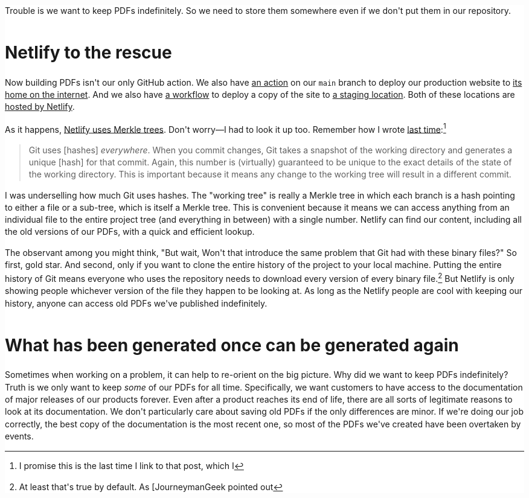 Trouble is we want to keep PDFs indefinitely. So we need to store them
somewhere even if we don't put them in our repository.

# Netlify to the rescue

Now building PDFs isn't our only GitHub action. We also have [an
action](https://github.com/EnterpriseDB/docs/blob/develop/.github/workflows/deploy-main.yml)
on our `main` branch to deploy our production website to [its home on
the internet](https://www.enterprisedb.com/docs/). And we also have [a
workflow](https://github.com/EnterpriseDB/docs/blob/develop/.github/workflows/deploy-develop.yml)
to deploy a copy of the site to [a staging
location](https://edb-docs-staging.netlify.app/). Both of these
locations are [hosted by
Netlify](https://docs.netlify.com/site-deploys/overview/). 

As it happens, [Netlify uses Merkle
trees](https://medium.com/netlify/how-netlifys-deploying-and-routing-infrastructure-works-c90adbde3b8d). Don't
worry&mdash;I had to look it up too. Remember how I wrote [last
time](021/08/24/git_rewrite_1.html):[^9]

> Git uses [hashes] _everywhere_. When you commit changes, Git takes a
> snapshot of the working directory and generates a unique [hash] for
> that commit. Again, this number is (virtually) guaranteed to be
> unique to the exact details of the state of the working
> directory. This is important because it means any change to the
> working tree will result in a different commit.

I was underselling how much Git uses hashes. The "working tree" is
really a Merkle tree in which each branch is a hash pointing to either
a file or a sub-tree, which is itself a Merkle tree. This is
convenient because it means we can access anything from an individual
file to the entire project tree (and everything in between) with a
single number. Netlify can find our content, including all the old
versions of our PDFs, with a quick and efficient lookup.

The observant among you might think, "But wait, Won't that introduce
the same problem that Git had with these binary files?" So first, gold
star. And second, only if you want to clone the entire history of the
project to your local machine. Putting the entire history of Git means
everyone who uses the repository needs to download every version of
every binary file.[^10] But Netlify is only showing people whichever
version of the file they happen to be looking at. As long as the
Netlify people are cool with keeping our history, anyone can access
old PDFs we've published indefinitely.

# What has been generated once can be generated again

Sometimes when working on a problem, it can help to re-orient on the
big picture. Why did we want to keep PDFs indefinitely? Truth is we
only want to keep _some_ of our PDFs for all time. Specifically, we
want customers to have access to the documentation of major releases
of our products forever. Even after a product reaches its end of life,
there are all sorts of legitimate reasons to look at its
documentation. We don't particularly care about saving old PDFs if the
only differences are minor. If we're doing our job correctly, the best
copy of the documentation is the most recent one, so most of the PDFs
we've created have been overtaken by events.


[^1]: I eventually learned about the [hazzards of recursive
[^2]: Especially if you are, like I was, on Unix using
[^3]: Say, my children, who adore "You Can't Stop the Beat".
[^4]: Thanks to Git's insistance on keeping _everything_, you can see
[^5]: Technically it's the job id and there's another way to name a
[^6]: My blog comments are currently [hosted for free by
[^7]: Well sometimes jobs can be skipped or cancelled.
[^8]: Namely: 
[^9]: I promise this is the last time I link to that post, which I
[^10]: At least that's true by default. As [JourneymanGeek pointed out